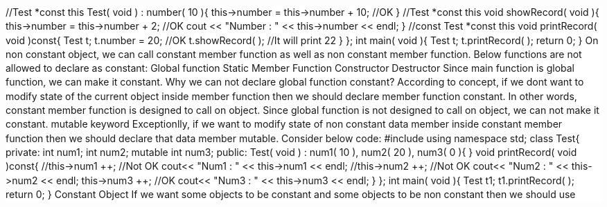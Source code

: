 //Test *const this
Test( void ) : number( 10 ){
this->number = this->number + 10; //OK
}
//Test *const this
void showRecord( void ){
this->number = this->number + 2; //OK
cout << "Number : " << this->number << endl;
}
//const Test *const this
void printRecord( void )const{
Test t;
t.number = 20; //OK
t.showRecord( ); //It will print 22
}
};
int main( void ){
Test t;
t.printRecord( );
return 0;
}
On non constant object, we can call constant member function as well as non constant member
function.
Below functions are not allowed to declare as constant:
Global function
Static Member Function
Constructor
Destructor
Since main function is global function, we can make it constant.
Why we can not declare global function constant?
According to concept, if we dont want to modify state of the current object inside member function
then we should declare member function constant.
In other words, constant member function is designed to call on object.
Since global function is not designed to call on object, we can not make it constant.
mutable keyword
Exceptionlly, if we want to modify state of non constant data member inside constant member
function then we should declare that data member mutable.
Consider below code:
#include<iostream>
using namespace std;
class Test{
private:
int num1;
int num2;
mutable int num3;
public:
Test( void ) : num1( 10 ), num2( 20 ), num3( 0 ){
}
void printRecord( void )const{
//this->num1 ++; //Not OK
cout<< "Num1 : " << this->num1 << endl;
//this->num2 ++; //Not OK
cout<< "Num2 : " << this->num2 << endl;
this->num3 ++; //OK
cout<< "Num3 : " << this->num3 << endl;
}
};
int main( void ){
Test t1;
t1.printRecord( );
return 0;
}
Constant Object
If we want some objects to be constant and some objects to be non constant then we should use